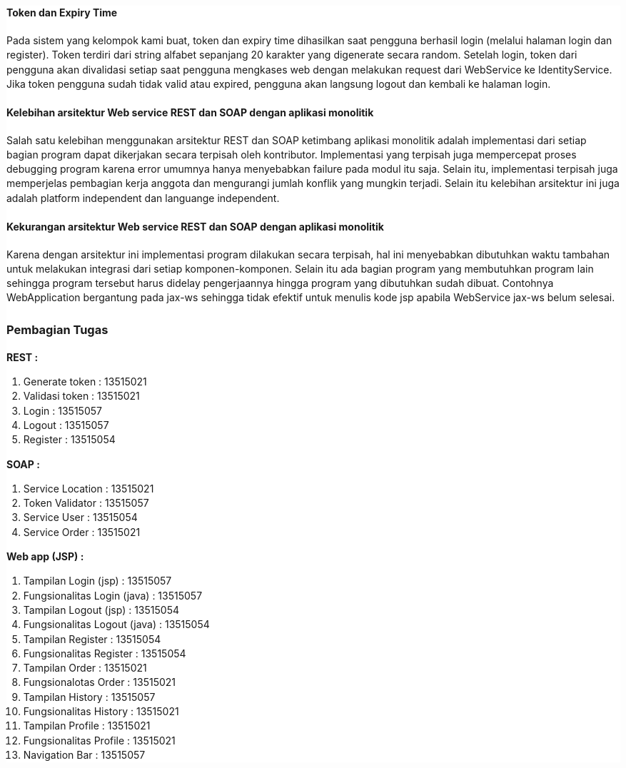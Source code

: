 #### Token dan Expiry Time

Pada sistem yang kelompok kami buat, token dan expiry time dihasilkan saat pengguna berhasil login (melalui halaman login dan register). 
Token terdiri dari string alfabet sepanjang 20 karakter yang digenerate secara random. Setelah login, token dari pengguna
akan divalidasi setiap saat pengguna mengkases web dengan melakukan request dari WebService ke IdentityService. Jika token pengguna 
sudah tidak valid atau expired, pengguna akan langsung logout dan kembali ke halaman login.

#### Kelebihan arsitektur Web service REST dan SOAP dengan aplikasi monolitik

Salah satu kelebihan menggunakan arsitektur REST dan SOAP ketimbang aplikasi monolitik adalah implementasi dari setiap bagian program 
dapat dikerjakan secara terpisah oleh kontributor. Implementasi yang terpisah juga mempercepat proses debugging program karena error umumnya 
hanya menyebabkan failure pada modul itu saja. Selain itu, implementasi terpisah juga memperjelas pembagian kerja anggota dan mengurangi 
jumlah konflik yang mungkin terjadi. Selain itu kelebihan arsitektur ini juga adalah platform independent dan languange independent. 

#### Kekurangan arsitektur Web service REST dan SOAP dengan aplikasi monolitik

Karena dengan arsitektur ini implementasi program dilakukan secara terpisah, hal ini menyebabkan dibutuhkan waktu tambahan untuk melakukan 
integrasi dari setiap komponen-komponen. Selain itu ada bagian program yang membutuhkan program lain sehingga program tersebut harus didelay 
pengerjaannya hingga program yang dibutuhkan sudah dibuat. Contohnya WebApplication bergantung pada jax-ws sehingga tidak efektif untuk 
menulis kode jsp apabila WebService jax-ws belum selesai. 

### Pembagian Tugas

**REST :**
1. Generate token : 13515021
2. Validasi token : 13515021
3. Login : 13515057
4. Logout : 13515057
5. Register : 13515054

**SOAP :**
1. Service Location : 13515021
2. Token Validator : 13515057
3. Service User : 13515054
4. Service Order : 13515021

**Web app (JSP) :**
1. Tampilan Login (jsp) : 13515057
2. Fungsionalitas Login (java) : 13515057
3. Tampilan Logout (jsp) : 13515054
4. Fungsionalitas Logout (java) : 13515054
5. Tampilan Register : 13515054
6. Fungsionalitas Register : 13515054
7. Tampilan Order : 13515021
8. Fungsionalotas Order : 13515021
9. Tampilan History : 13515057
10. Fungsionalitas History : 13515021
11. Tampilan Profile : 13515021
12. Fungsionalitas Profile : 13515021
13. Navigation Bar : 13515057
